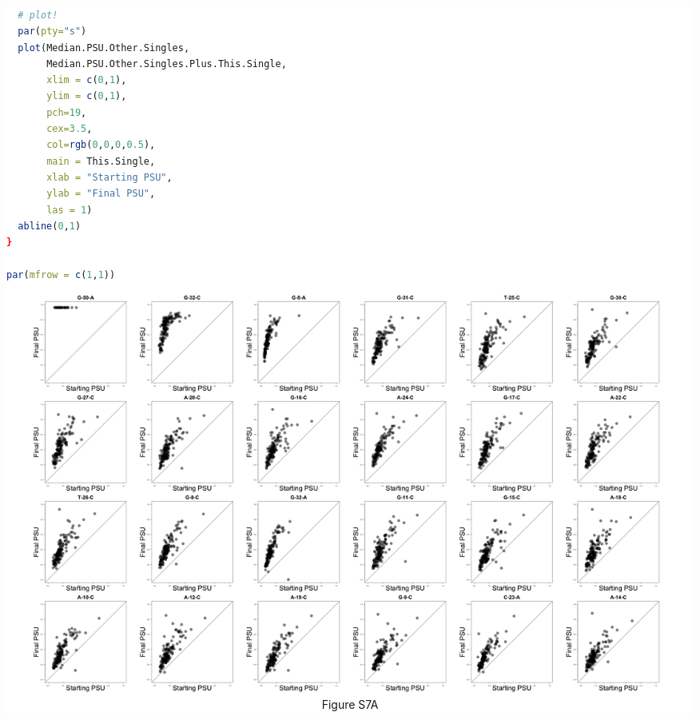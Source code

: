 ```r
  # plot!
  par(pty="s")
  plot(Median.PSU.Other.Singles,
       Median.PSU.Other.Singles.Plus.This.Single,
       xlim = c(0,1),
       ylim = c(0,1),
       pch=19,
       cex=3.5,
       col=rgb(0,0,0,0.5),
       main = This.Single,
       xlab = "Starting PSU",
       ylab = "Final PSU",
       las = 1)
  abline(0,1)
}

par(mfrow = c(1,1))
```

<p align="center">
  <img width = 800 height = 500 src="Figures/SD2_PSU.png">
  <br> Figure S7A
</p>